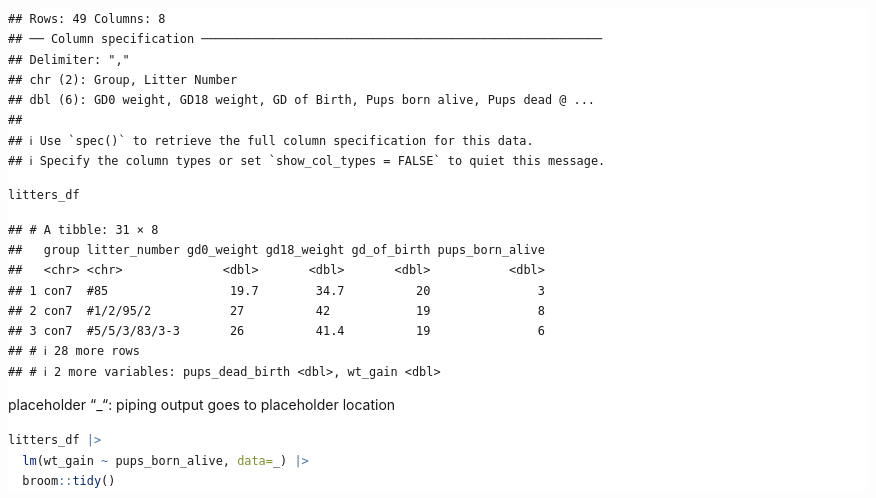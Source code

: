     ## Rows: 49 Columns: 8
    ## ── Column specification ────────────────────────────────────────────────────────
    ## Delimiter: ","
    ## chr (2): Group, Litter Number
    ## dbl (6): GD0 weight, GD18 weight, GD of Birth, Pups born alive, Pups dead @ ...
    ## 
    ## ℹ Use `spec()` to retrieve the full column specification for this data.
    ## ℹ Specify the column types or set `show_col_types = FALSE` to quiet this message.

``` r
litters_df 
```

    ## # A tibble: 31 × 8
    ##   group litter_number gd0_weight gd18_weight gd_of_birth pups_born_alive
    ##   <chr> <chr>              <dbl>       <dbl>       <dbl>           <dbl>
    ## 1 con7  #85                 19.7        34.7          20               3
    ## 2 con7  #1/2/95/2           27          42            19               8
    ## 3 con7  #5/5/3/83/3-3       26          41.4          19               6
    ## # ℹ 28 more rows
    ## # ℹ 2 more variables: pups_dead_birth <dbl>, wt_gain <dbl>

placeholder “\_“: piping output goes to placeholder location

``` r
litters_df |> 
  lm(wt_gain ~ pups_born_alive, data=_) |>
  broom::tidy()
```
